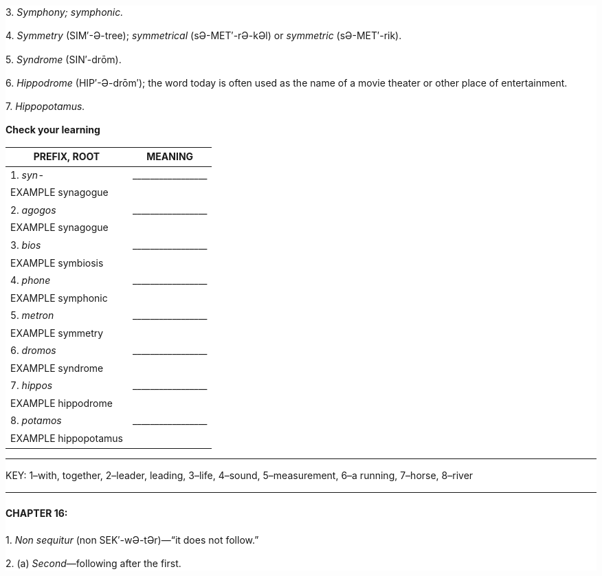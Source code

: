 3\. _Symphony; symphonic._

4\. _Symmetry_ (SIM′-Ə-tree); _symmetrical_ (sƏ-MET′-rƏ-kƏl) or _symmetric_ (sƏ-MET′-rik).

5\. _Syndrome_ (SIN′-drōm).

6\. _Hippodrome_ (HIP′-Ə-drōm′); the word today is often used as the name of a movie theater or other place of entertainment.

7\. _Hippopotamus._

**Check your learning**

| PREFIX, ROOT          | MEANING                            |
| --------------------- | ---------------------------------- |
| 1. _syn_-             | \_\_\_\_\_\_\_\_\_\_\_\_\_\_\_\_\_ |
| EXAMPLE  synagogue    |                                    |
| 2. _agogos_           | \_\_\_\_\_\_\_\_\_\_\_\_\_\_\_\_\_ |
| EXAMPLE  synagogue    |                                    |
| 3. _bios_             | \_\_\_\_\_\_\_\_\_\_\_\_\_\_\_\_\_ |
| EXAMPLE  symbiosis    |                                    |
| 4. _phone_            | \_\_\_\_\_\_\_\_\_\_\_\_\_\_\_\_\_ |
| EXAMPLE  symphonic    |                                    |
| 5. _metron_           | \_\_\_\_\_\_\_\_\_\_\_\_\_\_\_\_\_ |
| EXAMPLE  symmetry     |                                    |
| 6. _dromos_           | \_\_\_\_\_\_\_\_\_\_\_\_\_\_\_\_\_ |
| EXAMPLE  syndrome     |                                    |
| 7. _hippos_           | \_\_\_\_\_\_\_\_\_\_\_\_\_\_\_\_\_ |
| EXAMPLE  hippodrome   |                                    |
| 8. _potamos_          | \_\_\_\_\_\_\_\_\_\_\_\_\_\_\_\_\_ |
| EXAMPLE  hippopotamus |                                    |

***

KEY:  1–with, together, 2–leader, leading, 3–life, 4–sound, 5–measurement, 6–a running, 7–horse, 8–river

***

#### CHAPTER 16: <a href="#page522" id="page522"></a>

1\. _Non sequitur_ (non SEK′-wƏ-tƏr)—“it does not follow.”

2\. (a) _Second_—following after the first.
